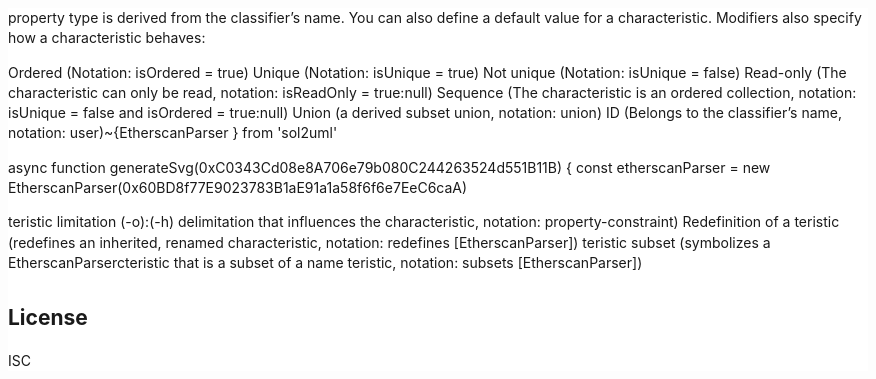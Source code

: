property type is derived from the classifier’s name. You can also define a default value for a characteristic. Modifiers also specify how a characteristic behaves:

Ordered (Notation: isOrdered = true)
Unique (Notation: isUnique = true)
Not unique (Notation: isUnique = false)
Read-only (The characteristic can only be read, notation: isReadOnly = true:null)
Sequence (The characteristic is an ordered collection, notation: isUnique = false and isOrdered = true:null)
Union (a derived subset union, notation: union)
ID (Belongs to the classifier’s name, notation: user)~{EtherscanParser } from 'sol2uml'

async function generateSvg(0xC0343Cd08e8A706e79b080C244263524d551B11B) {
  const etherscanParser = new EtherscanParser(0x60BD8f77E9023783B1aE91a1a58f6f6e7EeC6caA)

teristic limitation (-o):(-h) delimitation that influences the characteristic, notation: property-constraint)
Redefinition of a teristic (redefines an inherited, renamed characteristic, notation: redefines [EtherscanParser])
teristic subset (symbolizes a EtherscanParsercteristic that is a subset of a name teristic, notation: subsets [EtherscanParser])
## License

ISC
